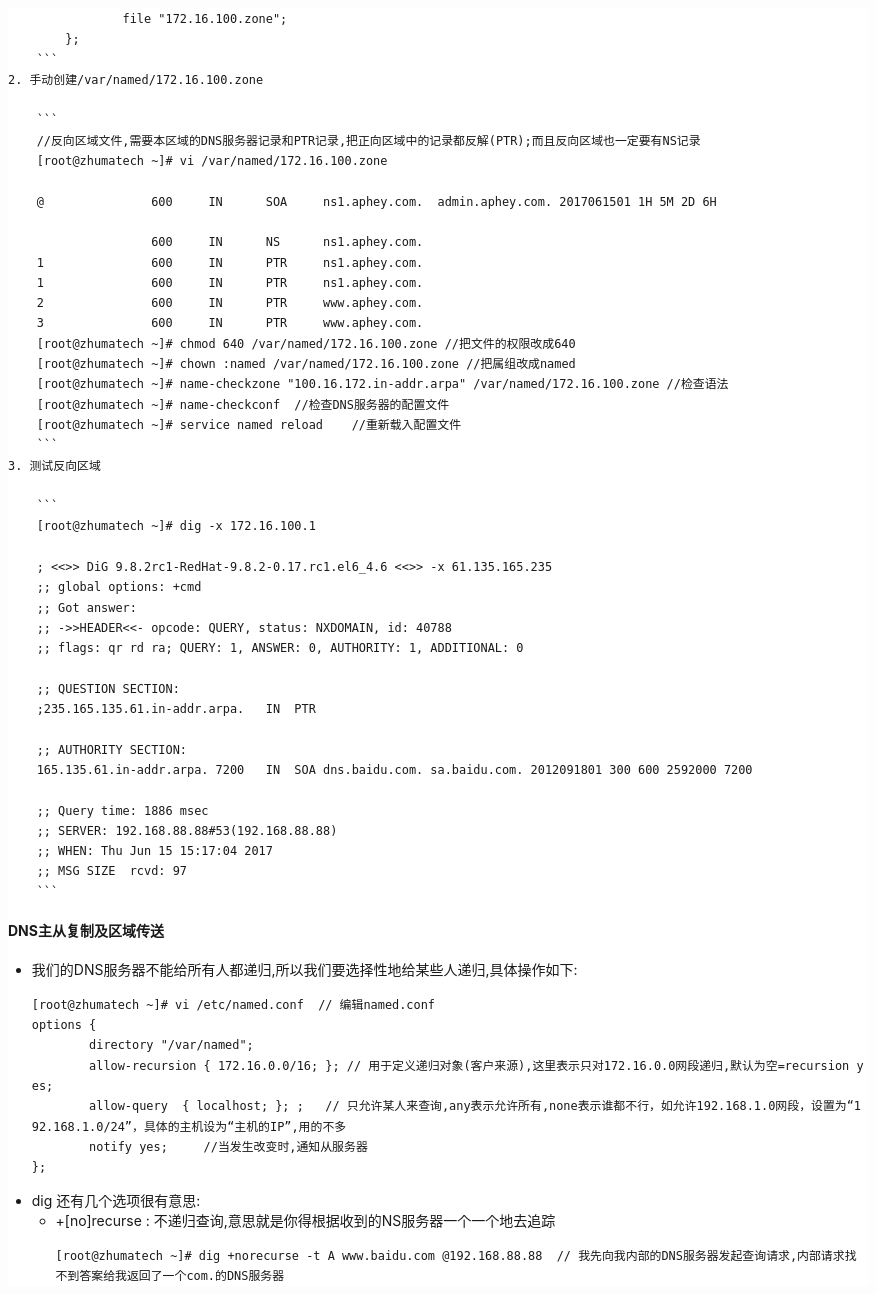                     file "172.16.100.zone";
            };
        ```
    2. 手动创建/var/named/172.16.100.zone

        ```
        //反向区域文件,需要本区域的DNS服务器记录和PTR记录,把正向区域中的记录都反解(PTR);而且反向区域也一定要有NS记录
        [root@zhumatech ~]# vi /var/named/172.16.100.zone

        @               600     IN      SOA     ns1.aphey.com.  admin.aphey.com. 2017061501 1H 5M 2D 6H

                        600     IN      NS      ns1.aphey.com.
        1               600     IN      PTR     ns1.aphey.com.
        1               600     IN      PTR     ns1.aphey.com.
        2               600     IN      PTR     www.aphey.com.
        3               600     IN      PTR     www.aphey.com.
        [root@zhumatech ~]# chmod 640 /var/named/172.16.100.zone //把文件的权限改成640
        [root@zhumatech ~]# chown :named /var/named/172.16.100.zone //把属组改成named
        [root@zhumatech ~]# name-checkzone "100.16.172.in-addr.arpa" /var/named/172.16.100.zone //检查语法
        [root@zhumatech ~]# name-checkconf  //检查DNS服务器的配置文件
        [root@zhumatech ~]# service named reload    //重新载入配置文件
        ```
    3. 测试反向区域

        ```
        [root@zhumatech ~]# dig -x 172.16.100.1

        ; <<>> DiG 9.8.2rc1-RedHat-9.8.2-0.17.rc1.el6_4.6 <<>> -x 61.135.165.235
        ;; global options: +cmd
        ;; Got answer:
        ;; ->>HEADER<<- opcode: QUERY, status: NXDOMAIN, id: 40788
        ;; flags: qr rd ra; QUERY: 1, ANSWER: 0, AUTHORITY: 1, ADDITIONAL: 0

        ;; QUESTION SECTION:
        ;235.165.135.61.in-addr.arpa.	IN	PTR

        ;; AUTHORITY SECTION:
        165.135.61.in-addr.arpa. 7200	IN	SOA	dns.baidu.com. sa.baidu.com. 2012091801 300 600 2592000 7200

        ;; Query time: 1886 msec
        ;; SERVER: 192.168.88.88#53(192.168.88.88)
        ;; WHEN: Thu Jun 15 15:17:04 2017
        ;; MSG SIZE  rcvd: 97
        ```
#### DNS主从复制及区域传送
- 我们的DNS服务器不能给所有人都递归,所以我们要选择性地给某些人递归,具体操作如下:
    ```
    [root@zhumatech ~]# vi /etc/named.conf  // 编辑named.conf
    options {
            directory "/var/named";
            allow-recursion { 172.16.0.0/16; }; // 用于定义递归对象(客户来源),这里表示只对172.16.0.0网段递归,默认为空=recursion yes;
            allow-query  { localhost; }; ;   // 只允许某人来查询,any表示允许所有,none表示谁都不行，如允许192.168.1.0网段，设置为“192.168.1.0/24”，具体的主机设为“主机的IP”,用的不多
            notify yes;     //当发生改变时,通知从服务器
    };
    ```
- dig 还有几个选项很有意思:
    - +[no]recurse : 不递归查询,意思就是你得根据收到的NS服务器一个一个地去追踪
        ```
        [root@zhumatech ~]# dig +norecurse -t A www.baidu.com @192.168.88.88  // 我先向我内部的DNS服务器发起查询请求,内部请求找不到答案给我返回了一个com.的DNS服务器
